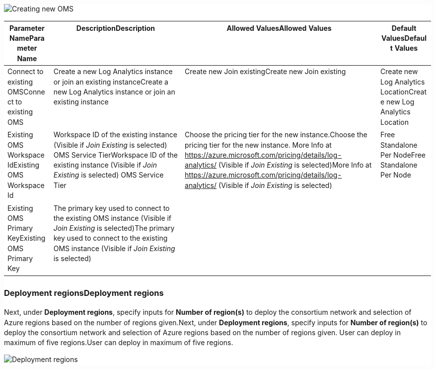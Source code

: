 ![Creating new OMS](./media/ethereum-deployment-guide/new-oms.png)

<span data-ttu-id="32a8d-203">Parameter Name</span><span class="sxs-lookup"><span data-stu-id="32a8d-203">Parameter Name</span></span>|<span data-ttu-id="32a8d-204">Description</span><span class="sxs-lookup"><span data-stu-id="32a8d-204">Description</span></span>| <span data-ttu-id="32a8d-205">Allowed Values</span><span class="sxs-lookup"><span data-stu-id="32a8d-205">Allowed Values</span></span>|<span data-ttu-id="32a8d-206">Default Values</span><span class="sxs-lookup"><span data-stu-id="32a8d-206">Default Values</span></span>
---|---|---|---
<span data-ttu-id="32a8d-207">Connect to existing OMS</span><span class="sxs-lookup"><span data-stu-id="32a8d-207">Connect to existing OMS</span></span>|<span data-ttu-id="32a8d-208">Create a new Log Analytics instance or join an existing instance</span><span class="sxs-lookup"><span data-stu-id="32a8d-208">Create a new Log Analytics instance or join an existing instance</span></span>|<span data-ttu-id="32a8d-209">Create new Join existing</span><span class="sxs-lookup"><span data-stu-id="32a8d-209">Create new Join existing</span></span>|<span data-ttu-id="32a8d-210">Create new Log Analytics Location</span><span class="sxs-lookup"><span data-stu-id="32a8d-210">Create new Log Analytics Location</span></span>|<span data-ttu-id="32a8d-211">The region where the new Log Analytics will be deployed (Visible if *Create new* is selected)</span><span class="sxs-lookup"><span data-stu-id="32a8d-211">The region where the new Log Analytics will be deployed (Visible if *Create new* is selected)</span></span>
<span data-ttu-id="32a8d-212">Existing OMS Workspace Id</span><span class="sxs-lookup"><span data-stu-id="32a8d-212">Existing OMS Workspace Id</span></span>|<span data-ttu-id="32a8d-213">Workspace ID of the existing instance (Visible if *Join Existing* is selected) OMS Service Tier</span><span class="sxs-lookup"><span data-stu-id="32a8d-213">Workspace ID of the existing instance (Visible if *Join Existing* is selected) OMS Service Tier</span></span>|<span data-ttu-id="32a8d-214">Choose the pricing tier for the new instance.</span><span class="sxs-lookup"><span data-stu-id="32a8d-214">Choose the pricing tier for the new instance.</span></span> <span data-ttu-id="32a8d-215">More Info at https://azure.microsoft.com/pricing/details/log-analytics/ (Visible if *Join Existing* is selected)</span><span class="sxs-lookup"><span data-stu-id="32a8d-215">More Info at https://azure.microsoft.com/pricing/details/log-analytics/ (Visible if *Join Existing* is selected)</span></span>|<span data-ttu-id="32a8d-216">Free Standalone Per Node</span><span class="sxs-lookup"><span data-stu-id="32a8d-216">Free Standalone Per Node</span></span>|<span data-ttu-id="32a8d-217">Free</span><span class="sxs-lookup"><span data-stu-id="32a8d-217">Free</span></span>
<span data-ttu-id="32a8d-218">Existing OMS Primary Key</span><span class="sxs-lookup"><span data-stu-id="32a8d-218">Existing OMS Primary Key</span></span>|<span data-ttu-id="32a8d-219">The primary key used to connect to the existing OMS instance (Visible if *Join Existing* is selected)</span><span class="sxs-lookup"><span data-stu-id="32a8d-219">The primary key used to connect to the existing OMS instance (Visible if *Join Existing* is selected)</span></span>

### <a name="deployment-regions"></a><span data-ttu-id="32a8d-220">Deployment regions</span><span class="sxs-lookup"><span data-stu-id="32a8d-220">Deployment regions</span></span>

<span data-ttu-id="32a8d-221">Next, under **Deployment regions**, specify inputs for **Number of region(s)** to deploy the consortium network and selection of Azure regions based on the number of regions given.</span><span class="sxs-lookup"><span data-stu-id="32a8d-221">Next, under **Deployment regions**, specify inputs for **Number of region(s)** to deploy the consortium network and selection of Azure regions based on the number of regions given.</span></span> <span data-ttu-id="32a8d-222">User can deploy in maximum of five regions.</span><span class="sxs-lookup"><span data-stu-id="32a8d-222">User can deploy in maximum of five regions.</span></span>

![Deployment regions](./media/ethereum-deployment-guide/deployment-regions.png)
